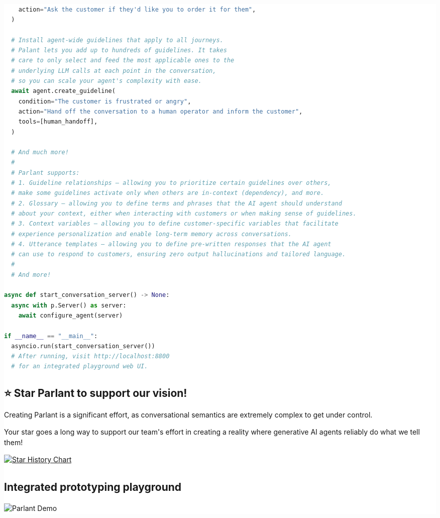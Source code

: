 ```python
    action="Ask the customer if they'd like you to order it for them",
  )

  # Install agent-wide guidelines that apply to all journeys.
  # Palant lets you add up to hundreds of guidelines. It takes
  # care to only select and feed the most applicable ones to the
  # underlying LLM calls at each point in the conversation,
  # so you can scale your agent's complexity with ease.
  await agent.create_guideline(
    condition="The customer is frustrated or angry",
    action="Hand off the conversation to a human operator and inform the customer",
    tools=[human_handoff],
  )

  # And much more!
  #
  # Parlant supports:
  # 1. Guideline relationships — allowing you to prioritize certain guidelines over others,
  # make some guidelines activate only when others are in-context (dependency), and more.
  # 2. Glossary — allowing you to define terms and phrases that the AI agent should understand
  # about your context, either when interacting with customers or when making sense of guidelines.
  # 3. Context variables — allowing you to define customer-specific variables that facilitate
  # experience personalization and enable long-term memory across conversations.
  # 4. Utterance templates — allowing you to define pre-written responses that the AI agent
  # can use to respond to customers, ensuring zero output hallucinations and tailored language.
  #
  # And more!

async def start_conversation_server() -> None:
  async with p.Server() as server:
    await configure_agent(server)

if __name__ == "__main__":
  asyncio.run(start_conversation_server())
  # After running, visit http://localhost:8800
  # for an integrated playground web UI.
```

## ⭐ Star Parlant to support our vision!
Creating Parlant is a significant effort, as conversational semantics are extremely complex to get under control.

Your star goes a long way to support our team's effort in creating a reality where generative AI agents reliably do what we tell them!

[![Star History Chart](https://api.star-history.com/svg?repos=emcie-co/parlant&type=Date)](https://www.star-history.com/#emcie-co/parlant&Date)

## Integrated prototyping playground
<img alt="Parlant Demo" src="https://github.com/emcie-co/parlant/blob/develop/demo.gif?raw=true" />
